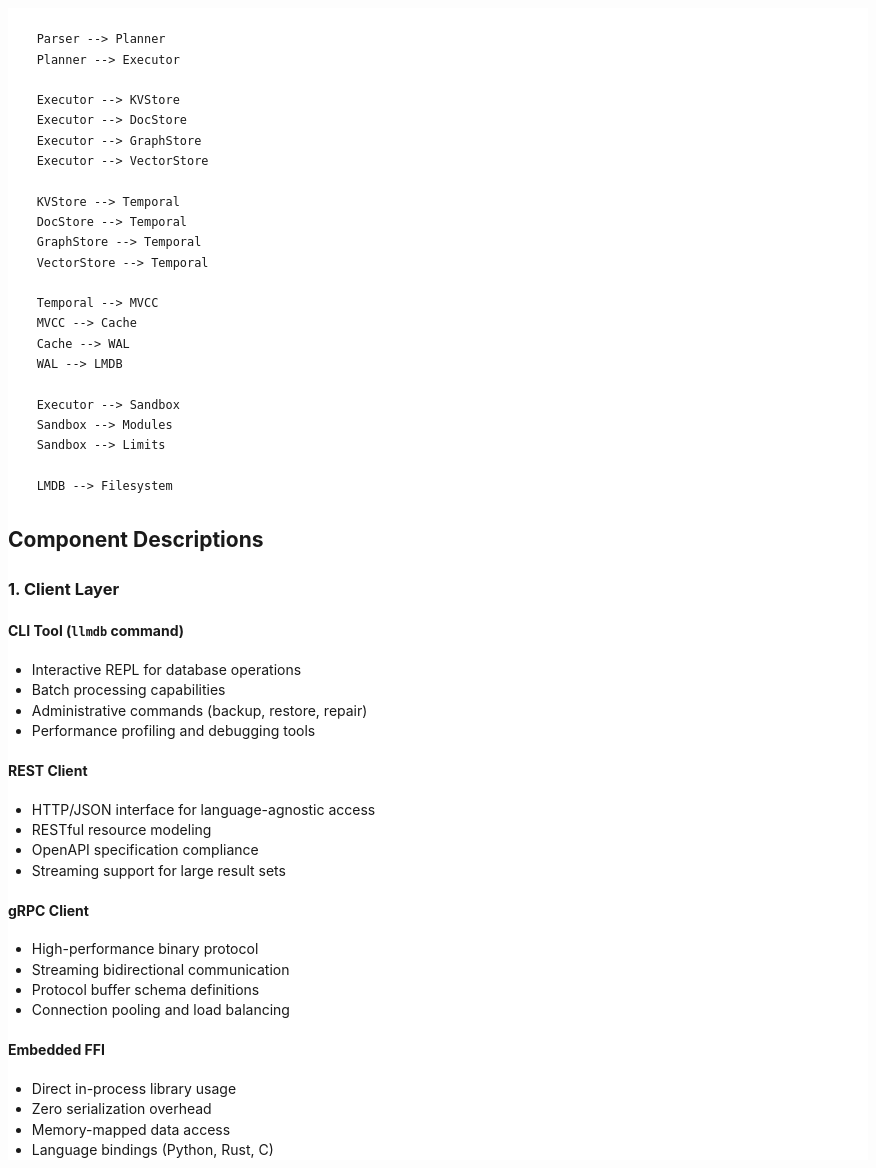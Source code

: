 ```mermaid
    
    Parser --> Planner
    Planner --> Executor
    
    Executor --> KVStore
    Executor --> DocStore
    Executor --> GraphStore
    Executor --> VectorStore
    
    KVStore --> Temporal
    DocStore --> Temporal
    GraphStore --> Temporal
    VectorStore --> Temporal
    
    Temporal --> MVCC
    MVCC --> Cache
    Cache --> WAL
    WAL --> LMDB
    
    Executor --> Sandbox
    Sandbox --> Modules
    Sandbox --> Limits
    
    LMDB --> Filesystem
```

## Component Descriptions

### 1. Client Layer

#### CLI Tool (`llmdb` command)
- Interactive REPL for database operations
- Batch processing capabilities
- Administrative commands (backup, restore, repair)
- Performance profiling and debugging tools

#### REST Client
- HTTP/JSON interface for language-agnostic access
- RESTful resource modeling
- OpenAPI specification compliance
- Streaming support for large result sets

#### gRPC Client
- High-performance binary protocol
- Streaming bidirectional communication
- Protocol buffer schema definitions
- Connection pooling and load balancing

#### Embedded FFI
- Direct in-process library usage
- Zero serialization overhead
- Memory-mapped data access
- Language bindings (Python, Rust, C)
